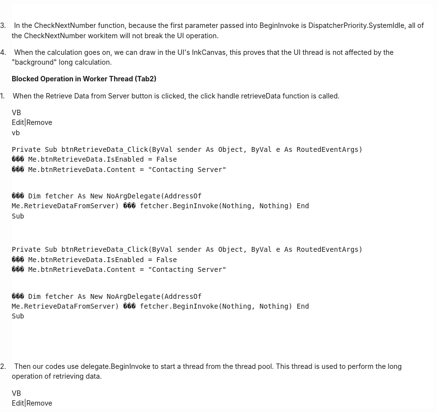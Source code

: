 </pre>
</div>
</div>
<div class="endscriptcode">&nbsp;</div>
<p class="MsoListParagraphCxSpFirst" style=""><span style=""></span></p>
<p class="MsoListParagraphCxSpMiddle" style="text-indent:-.25in"><span style=""><span style="">3.<span style="font:7.0pt &quot;Times New Roman&quot;">&nbsp;&nbsp;&nbsp;&nbsp;&nbsp;&nbsp;
</span></span></span><span style="">In the CheckNextNumber function, because the first parameter passed into BeginInvoke is DispatcherPriority.SystemIdle, all of the CheckNextNumber workitem will not break the UI operation.
</span></p>
<p class="MsoListParagraphCxSpLast" style="text-indent:-.25in"><span style=""><span style="">4.<span style="font:7.0pt &quot;Times New Roman&quot;">&nbsp;&nbsp;&nbsp;&nbsp;&nbsp;&nbsp;
</span></span></span><span style="">When the calculation goes on, we can draw in the UI's InkCanvas, this proves that the UI thread is not affected by the &quot;background&quot; long calculation.
</span></p>
<p class="MsoNormal" style=""><b style=""><span style="">Blocked Operation in Worker Thread (Tab2)
</span></b></p>
<p class="MsoListParagraph" style="text-indent:-.25in"><span style=""><span style="">1.<span style="font:7.0pt &quot;Times New Roman&quot;">&nbsp;&nbsp;&nbsp;&nbsp;&nbsp;&nbsp;
</span></span></span><span style="">When the Retrieve Data from Server button is clicked, the click handle retrieveData function is called.
</span></p>
<div class="scriptcode">
<div class="pluginEditHolder" pluginCommand="mceScriptCode">
<div class="title"><span>VB</span></div>
<div class="pluginLinkHolder"><span class="pluginEditHolderLink">Edit</span>|<span class="pluginRemoveHolderLink">Remove</span>
</div>
<span class="hidden">vb</span>
<pre class="hidden">
Private Sub btnRetrieveData_Click(ByVal sender As Object, ByVal e As RoutedEventArgs)
��� Me.btnRetrieveData.IsEnabled = False
��� Me.btnRetrieveData.Content = &quot;Contacting Server&quot;


��� Dim fetcher As New NoArgDelegate(AddressOf Me.RetrieveDataFromServer)
��� fetcher.BeginInvoke(Nothing, Nothing)
End Sub

</pre>
<pre id="codePreview" class="vb">
Private Sub btnRetrieveData_Click(ByVal sender As Object, ByVal e As RoutedEventArgs)
��� Me.btnRetrieveData.IsEnabled = False
��� Me.btnRetrieveData.Content = &quot;Contacting Server&quot;


��� Dim fetcher As New NoArgDelegate(AddressOf Me.RetrieveDataFromServer)
��� fetcher.BeginInvoke(Nothing, Nothing)
End Sub

</pre>
</div>
</div>
<div class="endscriptcode">&nbsp;</div>
<p class="MsoListParagraphCxSpFirst" style=""><span style=""></span></p>
<p class="MsoListParagraphCxSpLast" style="text-indent:-.25in"><span style=""><span style="">2.<span style="font:7.0pt &quot;Times New Roman&quot;">&nbsp;&nbsp;&nbsp;&nbsp;&nbsp;&nbsp;
</span></span></span><span style="">Then our codes use delegate.BeginInvoke to start a thread from the thread pool. This thread is used to perform the long operation of retrieving data.
</span></p>
<div class="scriptcode">
<div class="pluginEditHolder" pluginCommand="mceScriptCode">
<div class="title"><span>VB</span></div>
<div class="pluginLinkHolder"><span class="pluginEditHolderLink">Edit</span>|<span class="pluginRemoveHolderLink">Remove</span>
